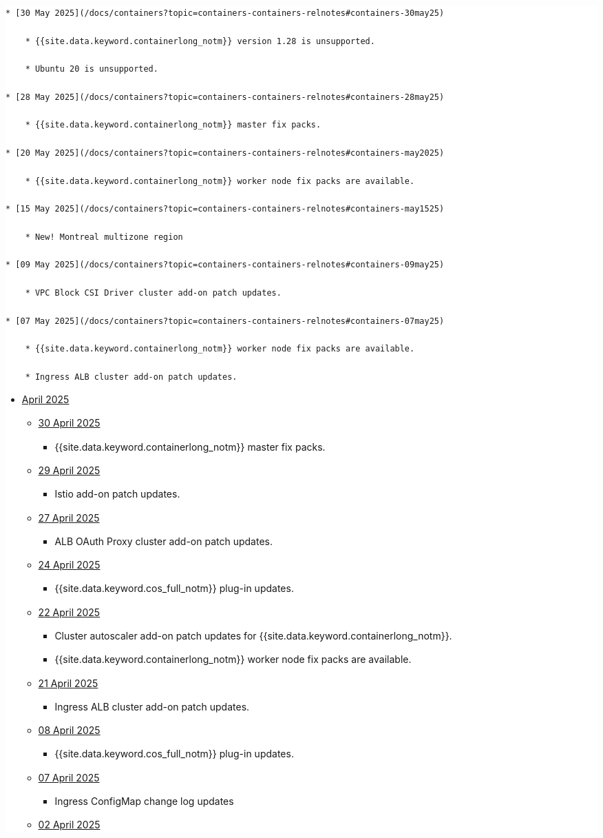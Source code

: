     * [30 May 2025](/docs/containers?topic=containers-containers-relnotes#containers-30may25)

        * {{site.data.keyword.containerlong_notm}} version 1.28 is unsupported.

        * Ubuntu 20 is unsupported.

    * [28 May 2025](/docs/containers?topic=containers-containers-relnotes#containers-28may25)

        * {{site.data.keyword.containerlong_notm}} master fix packs.

    * [20 May 2025](/docs/containers?topic=containers-containers-relnotes#containers-may2025)

        * {{site.data.keyword.containerlong_notm}} worker node fix packs are available.

    * [15 May 2025](/docs/containers?topic=containers-containers-relnotes#containers-may1525)

        * New! Montreal multizone region

    * [09 May 2025](/docs/containers?topic=containers-containers-relnotes#containers-09may25)

        * VPC Block CSI Driver cluster add-on patch updates.

    * [07 May 2025](/docs/containers?topic=containers-containers-relnotes#containers-07may25)

        * {{site.data.keyword.containerlong_notm}} worker node fix packs are available.

        * Ingress ALB cluster add-on patch updates.

* [April 2025](/docs/containers?topic=containers-containers-relnotes#containers-april25)

    * [30 April 2025](/docs/containers?topic=containers-containers-relnotes#containers-30april25)

        * {{site.data.keyword.containerlong_notm}} master fix packs.

    * [29 April 2025](/docs/containers?topic=containers-containers-relnotes#containers-apr2925)

        * Istio add-on patch updates.

    * [27 April 2025](/docs/containers?topic=containers-containers-relnotes#containers-27april25)

        * ALB OAuth Proxy cluster add-on patch updates.

    * [24 April 2025](/docs/containers?topic=containers-containers-relnotes#containers-24april25)

        * {{site.data.keyword.cos_full_notm}} plug-in updates.

    * [22 April 2025](/docs/containers?topic=containers-containers-relnotes#containers-22april25)

        * Cluster autoscaler add-on patch updates for {{site.data.keyword.containerlong_notm}}.

        * {{site.data.keyword.containerlong_notm}} worker node fix packs are available.

    * [21 April 2025](/docs/containers?topic=containers-containers-relnotes#containers-21april25)

        * Ingress ALB cluster add-on patch updates.

    * [08 April 2025](/docs/containers?topic=containers-containers-relnotes#containers-08april25)

        * {{site.data.keyword.cos_full_notm}} plug-in updates.

    * [07 April 2025](/docs/containers?topic=containers-containers-relnotes#containers-07april25)

        * Ingress ConfigMap change log updates

    * [02 April 2025](/docs/containers?topic=containers-containers-relnotes#containers-02april25)
